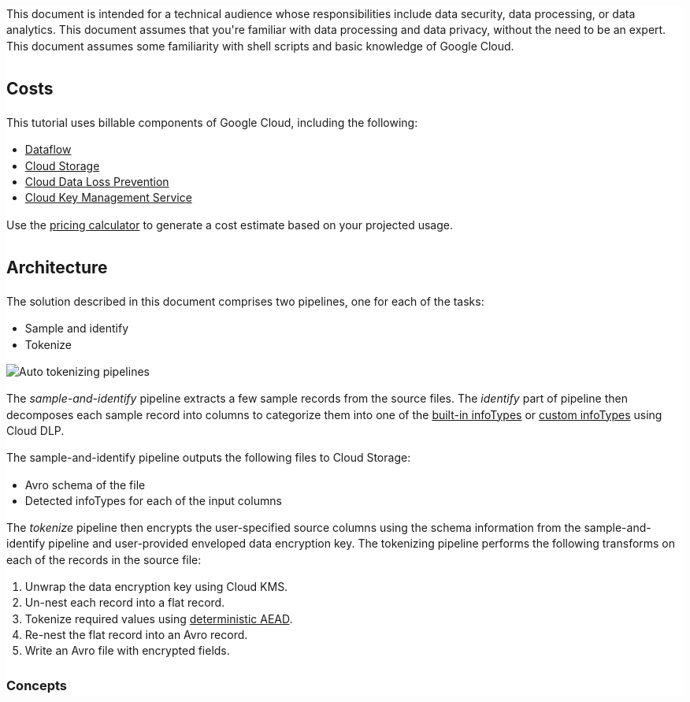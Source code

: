 This document is intended for a technical audience whose responsibilities include data security, data processing, or data analytics. This document assumes that 
you're familiar with data processing and data privacy, without the need to be an expert. This document assumes some familiarity with shell scripts and basic 
knowledge of Google Cloud.

## Costs

This tutorial uses billable components of Google Cloud, including the following:

* [Dataflow](https://cloud.google.com/dataflow/pricing)
* [Cloud Storage](https://cloud.google.com/storage/pricing)
* [Cloud Data Loss Prevention](https://cloud.google.com/dlp/pricing)
* [Cloud Key Management Service](https://cloud.google.com/kms/pricing)

Use the [pricing calculator](https://cloud.google.com/products/calculator) to generate a cost estimate based on your
projected usage.

## Architecture

The solution described in this document comprises two pipelines, one for each of the tasks:

  * Sample and identify
  * Tokenize

![Auto tokenizing pipelines](https://storage.googleapis.com/gcp-community/tutorials/auto-data-tokenize/Auto_Tokenizing_Pipelines_Arch.svg)

The *sample-and-identify* pipeline extracts a few sample records from the source files. The *identify* part of pipeline then decomposes each sample record into
columns to categorize them into one of the [built-in infoTypes](https://cloud.google.com/dlp/docs/infotypes-reference) or
[custom infoTypes](https://cloud.google.com/dlp/docs/creating-custom-infotypes) using Cloud DLP. 

The sample-and-identify pipeline outputs the following files to Cloud Storage:

  * Avro schema of the file
  * Detected infoTypes for each of the input columns

The *tokenize* pipeline then encrypts the user-specified source columns using the schema information from the sample-and-identify pipeline and user-provided
enveloped data encryption key. The tokenizing pipeline performs the following transforms on each of the records in the source file:

  1. Unwrap the data encryption key using Cloud KMS.
  1. Un-nest each record into a flat record.
  1. Tokenize required values using
     [deterministic AEAD](https://github.com/google/tink/blob/master/docs/PRIMITIVES.md#deterministic-authenticated-encryption-with-associated-data).
  1. Re-nest the flat record into an Avro record.
  1. Write an Avro file with encrypted fields.

### Concepts
